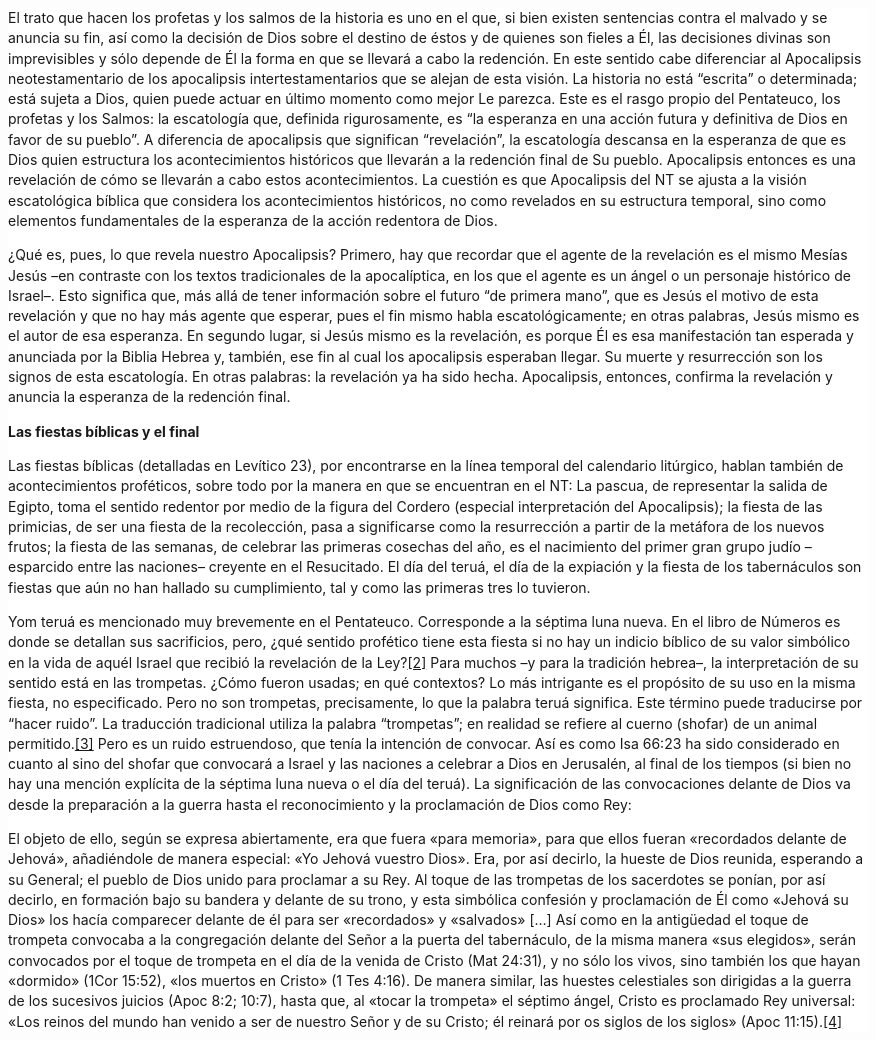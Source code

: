  El trato que hacen los profetas y los salmos de la historia es uno en el que, si bien existen sentencias contra el malvado y se anuncia su fin, así como la decisión de Dios sobre el destino de éstos y de quienes son fieles a Él, las decisiones divinas son imprevisibles y sólo depende de Él la forma en que se llevará a cabo la redención. En este sentido cabe diferenciar al Apocalipsis neotestamentario de los apocalipsis intertestamentarios que se alejan de esta visión. La historia no está “escrita” o determinada; está sujeta a Dios, quien puede actuar en último momento como mejor Le parezca. Este es el rasgo propio del Pentateuco, los profetas y los Salmos: la escatología que, definida rigurosamente, es “la esperanza en una acción futura y definitiva de Dios en favor de su pueblo”. A diferencia de apocalipsis que significan “revelación”, la escatología descansa en la esperanza de que es Dios quien estructura los acontecimientos históricos que llevarán a la redención final de Su pueblo. Apocalipsis entonces es una revelación de cómo se llevarán a cabo estos acontecimientos. La cuestión es que Apocalipsis del NT se ajusta a la visión escatológica bíblica que considera los acontecimientos históricos, no como revelados en su estructura temporal, sino como elementos fundamentales de la esperanza de la acción redentora de Dios.

 ¿Qué es, pues, lo que revela nuestro Apocalipsis? Primero, hay que recordar que el agente de la revelación es el mismo Mesías Jesús –en contraste con los textos tradicionales de la apocalíptica, en los que el agente es un ángel o un personaje histórico de Israel–. Esto significa que, más allá de tener información sobre el futuro “de primera mano”, que es Jesús el motivo de esta revelación y que no hay más agente que esperar, pues el fin mismo habla escatológicamente; en otras palabras, Jesús mismo es el autor de esa esperanza. En segundo lugar, si Jesús mismo es la revelación, es porque Él es esa manifestación tan esperada y anunciada por la Biblia Hebrea y, también, ese fin al cual los apocalipsis esperaban llegar. Su muerte y resurrección son los signos de esta escatología. En otras palabras: la revelación ya ha sido hecha. Apocalipsis, entonces, confirma la revelación y anuncia la esperanza de la redención final.

 **Las fiestas bíblicas y el final**

 Las fiestas bíblicas (detalladas en Levítico 23), por encontrarse en la línea temporal del calendario litúrgico, hablan también de acontecimientos proféticos, sobre todo por la manera en que se encuentran en el NT: La pascua, de representar la salida de Egipto, toma el sentido redentor por medio de la figura del Cordero (especial interpretación del Apocalipsis); la fiesta de las primicias, de ser una fiesta de la recolección, pasa a significarse como la resurrección a partir de la metáfora de los nuevos frutos; la fiesta de las semanas, de celebrar las primeras cosechas del año, es el nacimiento del primer gran grupo judío –esparcido entre las naciones– creyente en el Resucitado. El día del teruá, el día de la expiación y la fiesta de los tabernáculos son fiestas que aún no han hallado su cumplimiento, tal y como las primeras tres lo tuvieron.

 Yom teruá es mencionado muy brevemente en el Pentateuco. Corresponde a la séptima luna nueva. En el libro de Números es donde se detallan sus sacrificios, pero, ¿qué sentido profético tiene esta fiesta si no hay un indicio bíblico de su valor simbólico en la vida de aquél Israel que recibió la revelación de la Ley?[[2]](#fn2) Para muchos –y para la tradición hebrea–, la interpretación de su sentido está en las trompetas. ¿Cómo fueron usadas; en qué contextos? Lo más intrigante es el propósito de su uso en la misma fiesta, no especificado. Pero no son trompetas, precisamente, lo que la palabra teruá significa. Este término puede traducirse por “hacer ruido”. La traducción tradicional utiliza la palabra “trompetas”; en realidad se refiere al cuerno (shofar) de un animal permitido.[[3]](#fn3) Pero es un ruido estruendoso, que tenía la intención de convocar. Así es como Isa 66:23 ha sido considerado en cuanto al sino del shofar que convocará a Israel y las naciones a celebrar a Dios en Jerusalén, al final de los tiempos (si bien no hay una mención explícita de la séptima luna nueva o el día del teruá). La significación de las convocaciones delante de Dios va desde la preparación a la guerra hasta el reconocimiento y la proclamación de Dios como Rey:

 El objeto de ello, según se expresa abiertamente, era que fuera «para memoria», para que ellos fueran «recordados delante de Jehová», añadiéndole de manera especial: «Yo Jehová vuestro Dios». Era, por así decirlo, la hueste de Dios reunida, esperando a su General; el pueblo de Dios unido para proclamar a su Rey. Al toque de las trompetas de los sacerdotes se ponían, por así decirlo, en formación bajo su bandera y delante de su trono, y esta simbólica confesión y proclamación de Él como «Jehová su Dios» los hacía comparecer delante de él para ser «recordados» y «salvados» […] Así como en la antigüedad el toque de trompeta convocaba a la congregación delante del Señor a la puerta del tabernáculo, de la misma manera «sus elegidos», serán convocados por el toque de trompeta en el día de la venida de Cristo (Mat 24:31), y no sólo los vivos, sino también los que hayan «dormido» (1Cor 15:52), «los muertos en Cristo» (1 Tes 4:16). De manera similar, las huestes celestiales son dirigidas a la guerra de los sucesivos juicios (Apoc 8:2; 10:7), hasta que, al «tocar la trompeta» el séptimo ángel, Cristo es proclamado Rey universal: «Los reinos del mundo han venido a ser de nuestro Señor y de su Cristo; él reinará por os siglos de los siglos» (Apoc 11:15).[[4]](#fn4)
